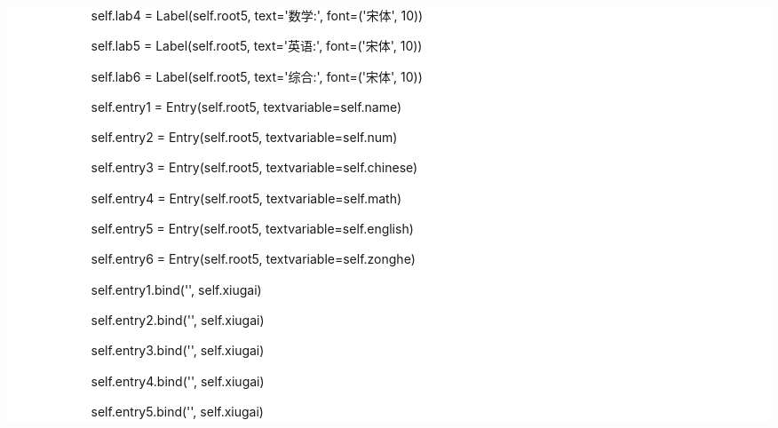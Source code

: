 

<p>&nbsp; &nbsp; &nbsp; &nbsp; &nbsp; &nbsp; &nbsp; &nbsp; &nbsp; &nbsp; &nbsp; &nbsp; self.lab4 = Label(self.root5, text=&#39;数学:&#39;, font=(&#39;宋体&#39;, 10))</p>



<p>&nbsp; &nbsp; &nbsp; &nbsp; &nbsp; &nbsp; &nbsp; &nbsp; &nbsp; &nbsp; &nbsp; &nbsp; self.lab5 = Label(self.root5, text=&#39;英语:&#39;, font=(&#39;宋体&#39;, 10))</p>



<p>&nbsp; &nbsp; &nbsp; &nbsp; &nbsp; &nbsp; &nbsp; &nbsp; &nbsp; &nbsp; &nbsp; &nbsp; self.lab6 = Label(self.root5, text=&#39;综合:&#39;, font=(&#39;宋体&#39;, 10))</p>



<p>&nbsp; &nbsp; &nbsp; &nbsp; &nbsp; &nbsp; &nbsp; &nbsp; &nbsp; &nbsp; &nbsp; &nbsp; self.entry1 = Entry(self.root5, textvariable=self.name)</p>



<p>&nbsp; &nbsp; &nbsp; &nbsp; &nbsp; &nbsp; &nbsp; &nbsp; &nbsp; &nbsp; &nbsp; &nbsp; self.entry2 = Entry(self.root5, textvariable=self.num)</p>



<p>&nbsp; &nbsp; &nbsp; &nbsp; &nbsp; &nbsp; &nbsp; &nbsp; &nbsp; &nbsp; &nbsp; &nbsp; self.entry3 = Entry(self.root5, textvariable=self.chinese)</p>



<p>&nbsp; &nbsp; &nbsp; &nbsp; &nbsp; &nbsp; &nbsp; &nbsp; &nbsp; &nbsp; &nbsp; &nbsp; self.entry4 = Entry(self.root5, textvariable=self.math)</p>



<p>&nbsp; &nbsp; &nbsp; &nbsp; &nbsp; &nbsp; &nbsp; &nbsp; &nbsp; &nbsp; &nbsp; &nbsp; self.entry5 = Entry(self.root5, textvariable=self.english)</p>



<p>&nbsp; &nbsp; &nbsp; &nbsp; &nbsp; &nbsp; &nbsp; &nbsp; &nbsp; &nbsp; &nbsp; &nbsp; self.entry6 = Entry(self.root5, textvariable=self.zonghe)</p>



<p>&nbsp; &nbsp; &nbsp; &nbsp; &nbsp; &nbsp; &nbsp; &nbsp; &nbsp; &nbsp; &nbsp; &nbsp; self.entry1.bind(&#39;&#39;, self.xiugai)</p>



<p>&nbsp; &nbsp; &nbsp; &nbsp; &nbsp; &nbsp; &nbsp; &nbsp; &nbsp; &nbsp; &nbsp; &nbsp; self.entry2.bind(&#39;&#39;, self.xiugai)</p>



<p>&nbsp; &nbsp; &nbsp; &nbsp; &nbsp; &nbsp; &nbsp; &nbsp; &nbsp; &nbsp; &nbsp; &nbsp; self.entry3.bind(&#39;&#39;, self.xiugai)</p>



<p>&nbsp; &nbsp; &nbsp; &nbsp; &nbsp; &nbsp; &nbsp; &nbsp; &nbsp; &nbsp; &nbsp; &nbsp; self.entry4.bind(&#39;&#39;, self.xiugai)</p>



<p>&nbsp; &nbsp; &nbsp; &nbsp; &nbsp; &nbsp; &nbsp; &nbsp; &nbsp; &nbsp; &nbsp; &nbsp; self.entry5.bind(&#39;&#39;, self.xiugai)</p>
